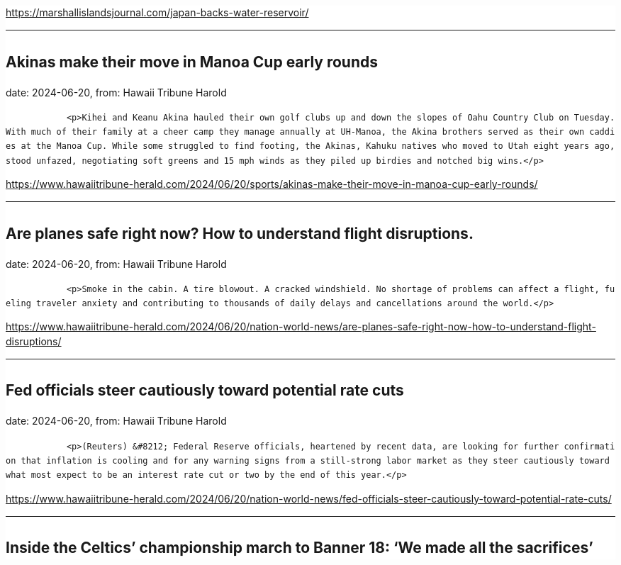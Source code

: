 
<https://marshallislandsjournal.com/japan-backs-water-reservoir/>

---

## Akinas make their move in Manoa Cup early rounds

date: 2024-06-20, from: Hawaii Tribune Harold


				<p>Kihei and Keanu Akina hauled their own golf clubs up and down the slopes of Oahu Country Club on Tuesday. With much of their family at a cheer camp they manage annually at UH-Manoa, the Akina brothers served as their own caddies at the Manoa Cup. While some struggled to find footing, the Akinas, Kahuku natives who moved to Utah eight years ago, stood unfazed, negotiating soft greens and 15 mph winds as they piled up birdies and notched big wins.</p>
			 

<https://www.hawaiitribune-herald.com/2024/06/20/sports/akinas-make-their-move-in-manoa-cup-early-rounds/>

---

## Are planes safe right now? How to understand flight disruptions.

date: 2024-06-20, from: Hawaii Tribune Harold


				<p>Smoke in the cabin. A tire blowout. A cracked windshield. No shortage of problems can affect a flight, fueling traveler anxiety and contributing to thousands of daily delays and cancellations around the world.</p>
			 

<https://www.hawaiitribune-herald.com/2024/06/20/nation-world-news/are-planes-safe-right-now-how-to-understand-flight-disruptions/>

---

## Fed officials steer cautiously toward potential rate cuts

date: 2024-06-20, from: Hawaii Tribune Harold


				<p>(Reuters) &#8212; Federal Reserve officials, heartened by recent data, are looking for further confirmation that inflation is cooling and for any warning signs from a still-strong labor market as they steer cautiously toward what most expect to be an interest rate cut or two by the end of this year.</p>
			 

<https://www.hawaiitribune-herald.com/2024/06/20/nation-world-news/fed-officials-steer-cautiously-toward-potential-rate-cuts/>

---

## Inside the Celtics’ championship march to Banner 18: ‘We made all the sacrifices’
